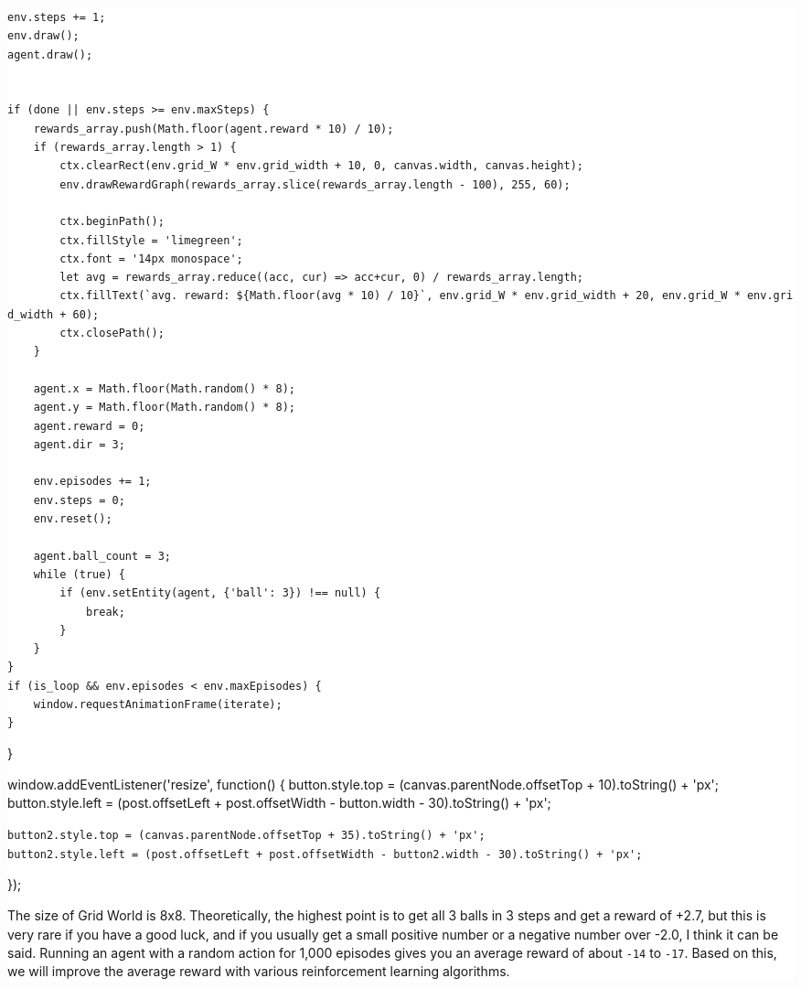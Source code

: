     env.steps += 1;
    env.draw();
    agent.draw();


    if (done || env.steps >= env.maxSteps) {
        rewards_array.push(Math.floor(agent.reward * 10) / 10);
        if (rewards_array.length > 1) {
            ctx.clearRect(env.grid_W * env.grid_width + 10, 0, canvas.width, canvas.height);
            env.drawRewardGraph(rewards_array.slice(rewards_array.length - 100), 255, 60);

            ctx.beginPath();
            ctx.fillStyle = 'limegreen';
            ctx.font = '14px monospace';
            let avg = rewards_array.reduce((acc, cur) => acc+cur, 0) / rewards_array.length;
            ctx.fillText(`avg. reward: ${Math.floor(avg * 10) / 10}`, env.grid_W * env.grid_width + 20, env.grid_W * env.grid_width + 60);
            ctx.closePath();
        }

        agent.x = Math.floor(Math.random() * 8);
        agent.y = Math.floor(Math.random() * 8);
        agent.reward = 0;
        agent.dir = 3;

        env.episodes += 1;
        env.steps = 0;
        env.reset();

        agent.ball_count = 3;
        while (true) {
            if (env.setEntity(agent, {'ball': 3}) !== null) {
                break;
            }
        }
    }
    if (is_loop && env.episodes < env.maxEpisodes) {
        window.requestAnimationFrame(iterate);
    }
}

window.addEventListener('resize', function() {
    button.style.top = (canvas.parentNode.offsetTop + 10).toString() + 'px';
    button.style.left = (post.offsetLeft + post.offsetWidth - button.width - 30).toString() + 'px';

    button2.style.top = (canvas.parentNode.offsetTop + 35).toString() + 'px';
    button2.style.left = (post.offsetLeft + post.offsetWidth - button2.width - 30).toString() + 'px';
});</textarea>
</div>

The size of Grid World is 8x8. Theoretically, the highest point is to get all 3 balls in 3 steps and get a reward of +2.7, but this is very rare if you have a good luck, and if you usually get a small positive number or a negative number over -2.0, I think it can be said. Running an agent with a random action for 1,000 episodes gives you an average reward of about `-14` to `-17`. Based on this, we will improve the average reward with various reinforcement learning algorithms.
